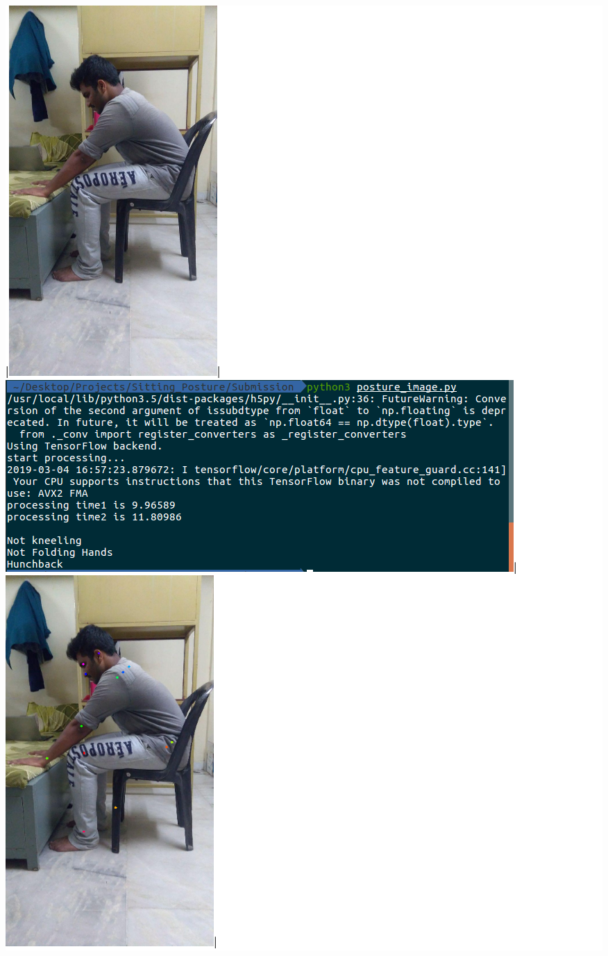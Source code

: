 |<img src="/sample_images/hunchback.jpg" alt="input" width=300/>|![screenshot](/results/output/hunchback.png)|<img src="/results/dots/hunchback.png" alt="output" width=300/>|